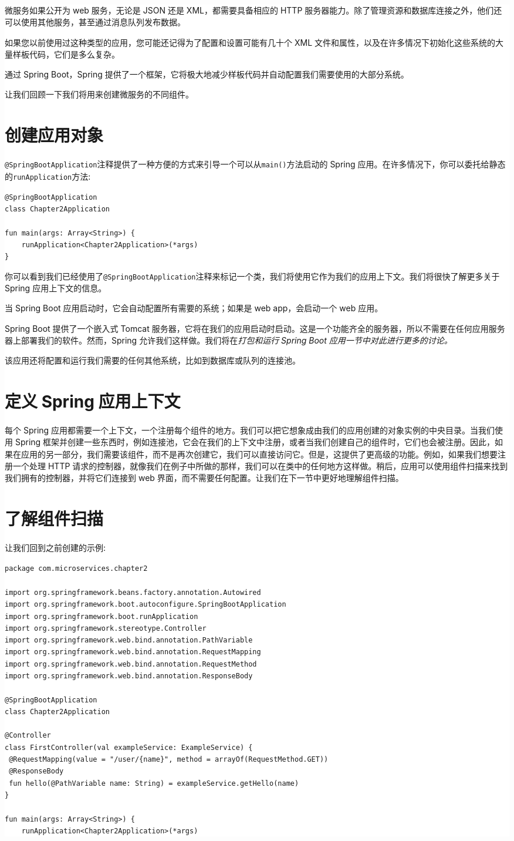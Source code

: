 微服务如果公开为 web 服务，无论是 JSON 还是 XML，都需要具备相应的 HTTP 服务器能力。除了管理资源和数据库连接之外，他们还可以使用其他服务，甚至通过消息队列发布数据。

如果您以前使用过这种类型的应用，您可能还记得为了配置和设置可能有几十个 XML 文件和属性，以及在许多情况下初始化这些系统的大量样板代码，它们是多么复杂。

通过 Spring Boot，Spring 提供了一个框架，它将极大地减少样板代码并自动配置我们需要使用的大部分系统。

让我们回顾一下我们将用来创建微服务的不同组件。

# 创建应用对象

`@SpringBootApplication`注释提供了一种方便的方式来引导一个可以从`main()`方法启动的 Spring 应用。在许多情况下，你可以委托给静态的`runApplication`方法:

```
@SpringBootApplication
class Chapter2Application

fun main(args: Array<String>) {
    runApplication<Chapter2Application>(*args)
}
```

你可以看到我们已经使用了`@SpringBootApplication`注释来标记一个类，我们将使用它作为我们的应用上下文。我们将很快了解更多关于 Spring 应用上下文的信息。

当 Spring Boot 应用启动时，它会自动配置所有需要的系统；如果是 web app，会启动一个 web 应用。

Spring Boot 提供了一个嵌入式 Tomcat 服务器，它将在我们的应用启动时启动。这是一个功能齐全的服务器，所以不需要在任何应用服务器上部署我们的软件。然而，Spring 允许我们这样做。我们将在*打包和运行 Spring Boot 应用一节中对此进行更多的讨论。*

该应用还将配置和运行我们需要的任何其他系统，比如到数据库或队列的连接池。

# 定义 Spring 应用上下文

每个 Spring 应用都需要一个上下文，一个注册每个组件的地方。我们可以把它想象成由我们的应用创建的对象实例的中央目录。当我们使用 Spring 框架并创建一些东西时，例如连接池，它会在我们的上下文中注册，或者当我们创建自己的组件时，它们也会被注册。因此，如果在应用的另一部分，我们需要该组件，而不是再次创建它，我们可以直接访问它。但是，这提供了更高级的功能。例如，如果我们想要注册一个处理 HTTP 请求的控制器，就像我们在例子中所做的那样，我们可以在类中的任何地方这样做。稍后，应用可以使用组件扫描来找到我们拥有的控制器，并将它们连接到 web 界面，而不需要任何配置。让我们在下一节中更好地理解组件扫描。

# 了解组件扫描

让我们回到之前创建的示例:

```
package com.microservices.chapter2

import org.springframework.beans.factory.annotation.Autowired
import org.springframework.boot.autoconfigure.SpringBootApplication
import org.springframework.boot.runApplication
import org.springframework.stereotype.Controller
import org.springframework.web.bind.annotation.PathVariable
import org.springframework.web.bind.annotation.RequestMapping
import org.springframework.web.bind.annotation.RequestMethod
import org.springframework.web.bind.annotation.ResponseBody

@SpringBootApplication
class Chapter2Application

@Controller
class FirstController(val exampleService: ExampleService) {
 @RequestMapping(value = "/user/{name}", method = arrayOf(RequestMethod.GET))
 @ResponseBody
 fun hello(@PathVariable name: String) = exampleService.getHello(name)
}

fun main(args: Array<String>) {
    runApplication<Chapter2Application>(*args)
```